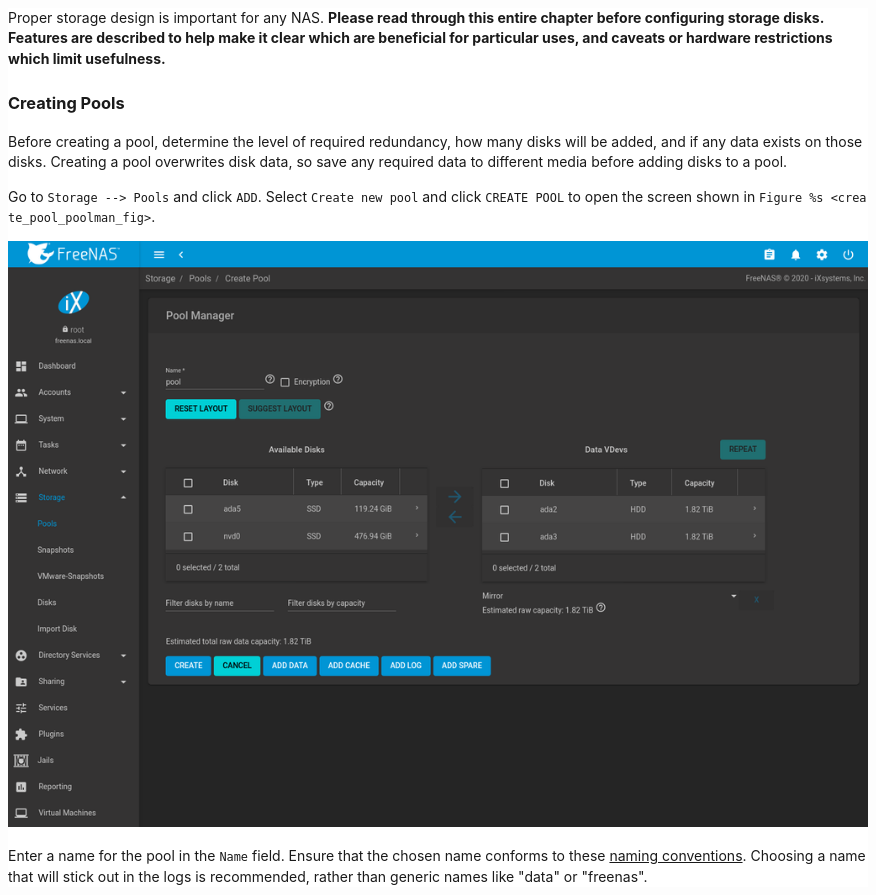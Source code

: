 Proper storage design is important for any NAS. **Please read through
this entire chapter before configuring storage disks. Features are
described to help make it clear which are beneficial for particular
uses, and caveats or hardware restrictions which limit usefulness.**

### Creating Pools

Before creating a pool, determine the level of required redundancy, how
many disks will be added, and if any data exists on those disks.
Creating a pool overwrites disk data, so save any required data to
different media before adding disks to a pool.

Go to `Storage --> Pools` and click `ADD`. Select `Create new pool` and
click `CREATE POOL` to open the screen shown in
`Figure %s <create_pool_poolman_fig>`.

<div id="create_pool_poolman_fig">

![Creating a Pool](images/storage-pools-add.png)

</div>

Enter a name for the pool in the `Name` field. Ensure that the chosen
name conforms to these [naming
conventions](https://docs.oracle.com/cd/E23824_01/html/821-1448/gbcpt.html).
Choosing a name that will stick out in the logs is recommended, rather
than generic names like "data" or "freenas".
